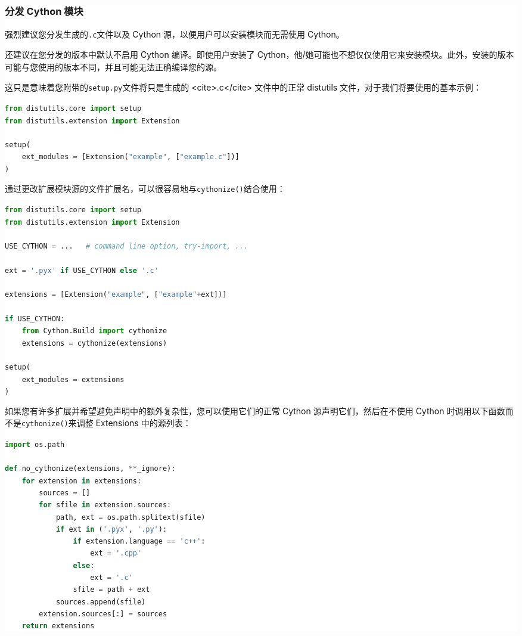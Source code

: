 ### 分发 Cython 模块

强烈建议您分发生成的`.c`文件以及 Cython 源，以便用户可以安装模块而无需使用 Cython。

还建议在您分发的版本中默认不启用 Cython 编译。即使用户安装了 Cython，他/她可能也不想仅仅使用它来安装模块。此外，安装的版本可能与您使用的版本不同，并且可能无法正确编译您的源。

这只是意味着您附带的`setup.py`文件将只是生成的 &lt;cite&gt;.c&lt;/cite&gt; 文件中的正常 distutils 文件，对于我们将要使用的基本示例：

```py
from distutils.core import setup
from distutils.extension import Extension

setup(
    ext_modules = [Extension("example", ["example.c"])]
)

```

通过更改扩展模块源的文件扩展名，可以很容易地与`cythonize()`结合使用：

```py
from distutils.core import setup
from distutils.extension import Extension

USE_CYTHON = ...   # command line option, try-import, ...

ext = '.pyx' if USE_CYTHON else '.c'

extensions = [Extension("example", ["example"+ext])]

if USE_CYTHON:
    from Cython.Build import cythonize
    extensions = cythonize(extensions)

setup(
    ext_modules = extensions
)

```

如果您有许多扩展并希望避免声明中的额外复杂性，您可以使用它们的正常 Cython 源声明它们，然后在不使用 Cython 时调用以下函数而不是`cythonize()`来调整 Extensions 中的源列表：

```py
import os.path

def no_cythonize(extensions, **_ignore):
    for extension in extensions:
        sources = []
        for sfile in extension.sources:
            path, ext = os.path.splitext(sfile)
            if ext in ('.pyx', '.py'):
                if extension.language == 'c++':
                    ext = '.cpp'
                else:
                    ext = '.c'
                sfile = path + ext
            sources.append(sfile)
        extension.sources[:] = sources
    return extensions

```
